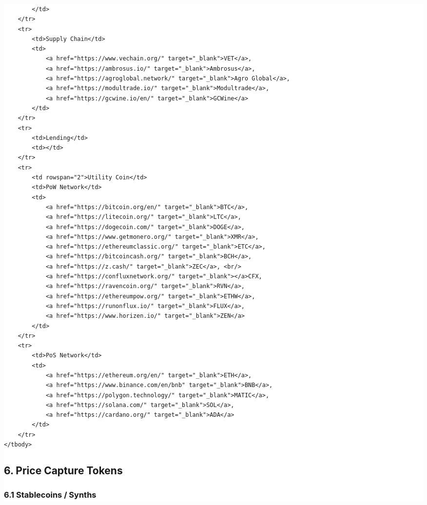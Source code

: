 			</td>
		</tr>
		<tr>
			<td>Supply Chain</td>
			<td>
				<a href="https://www.vechain.org/" target="_blank">VET</a>, 
				<a href="https://ambrosus.io/" target="_blank">Ambrosus</a>, 
				<a href="https://agroglobal.network/" target="_blank">Agro Global</a>,
				<a href="https://modultrade.io/" target="_blank">Modultrade</a>,
				<a href="https://gcwine.io/en/" target="_blank">GCWine</a>
			</td>
		</tr>
		<tr>
			<td>Lending</td>
			<td></td>
		</tr>
		<tr>
			<td rowspan="2">Utility Coin</td>
			<td>PoW Network</td>
			<td>
				<a href="https://bitcoin.org/en/" target="_blank">BTC</a>, 
				<a href="https://litecoin.org/" target="_blank">LTC</a>, 
				<a href="https://dogecoin.com/" target="_blank">DOGE</a>, 
				<a href="https://www.getmonero.org/" target="_blank">XMR</a>, 
				<a href="https://ethereumclassic.org/" target="_blank">ETC</a>,
				<a href="https://bitcoincash.org/" target="_blank">BCH</a>, 
				<a href="https://z.cash/" target="_blank">ZEC</a>, <br/>
				<a href="https://confluxnetwork.org/" target="_blank"></a>CFX,
				<a href="https://ravencoin.org/" target="_blank">RVN</a>,
				<a href="https://ethereumpow.org/" target="_blank">ETHW</a>,
				<a href="https://runonflux.io/" target="_blank">FLUX</a>,
				<a href="https://www.horizen.io/" target="_blank">ZEN</a>
			</td>
		</tr>
		<tr>
			<td>PoS Network</td>
			<td>
				<a href="https://ethereum.org/en/" target="_blank">ETH</a>,
				<a href="https://www.binance.com/en/bnb" target="_blank">BNB</a>, 
				<a href="https://polygon.technology/" target="_blank">MATIC</a>,  
				<a href="https://solana.com/" target="_blank">SOL</a>,
				<a href="https://cardano.org/" target="_blank">ADA</a>
			</td>
		</tr>
	</tbody>
</table>


## 6. Price Capture Tokens

### 6.1 Stablecoins / Synths

